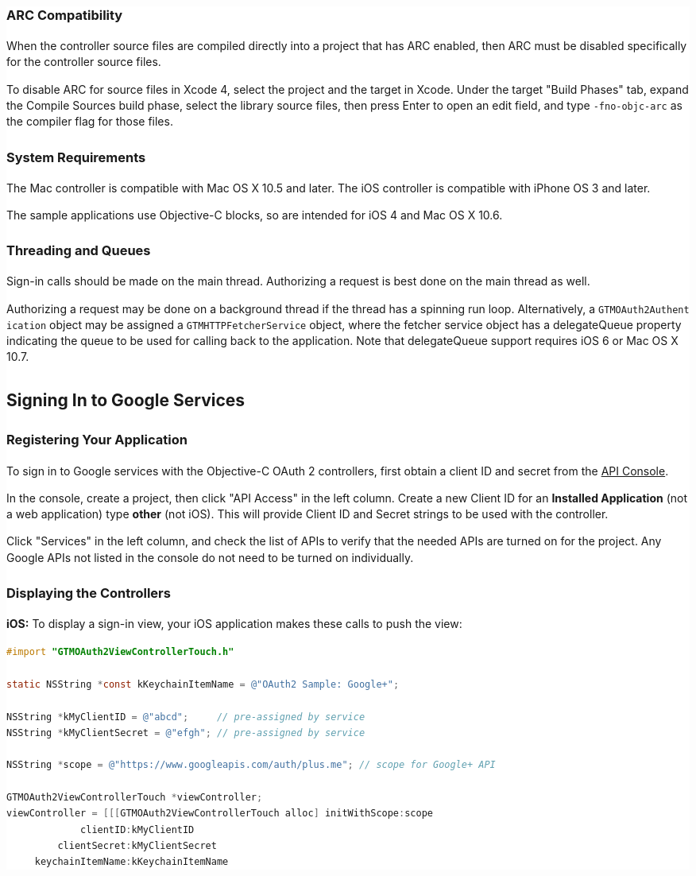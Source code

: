 ### ARC Compatibility ###

When the controller source files are compiled directly into a project that has
ARC enabled, then ARC must be disabled specifically for the controller source
files.

To disable ARC for source files in Xcode 4, select the project and the target in
Xcode. Under the target "Build Phases" tab, expand the Compile Sources build
phase, select the library source files, then press Enter to open an edit field,
and type `-fno-objc-arc`  as the compiler flag for those files.

### System Requirements ###

The Mac controller is compatible with Mac OS X 10.5 and later. The iOS
controller is compatible with iPhone OS 3 and later.

The sample applications use Objective-C blocks, so are intended for iOS 4 and
Mac OS X 10.6.

### Threading and Queues ###

Sign-in calls should be made on the main thread. Authorizing a request is best
done on the main thread as well.

Authorizing a request may be done on a background thread if the thread has a
spinning run loop. Alternatively, a `GTMOAuth2Authentication` object may be
assigned a `GTMHTTPFetcherService` object, where the fetcher service object has
a delegateQueue property indicating the queue to be used for calling back to the
application. Note that delegateQueue support requires iOS 6 or Mac OS X 10.7.

## Signing In to Google Services ##

### Registering Your Application ###

To sign in to Google services with the Objective-C OAuth 2 controllers, first
obtain a client ID and secret from the [API Console](https://console.developers.google.com/).

In the console, create a project, then click "API Access" in the left column.
Create a new Client ID for an **Installed Application** (not a web application)
type **other** (not iOS).  This will provide Client ID and Secret strings to be
used with the controller.

Click "Services" in the left column, and check the list of APIs to verify that
the needed APIs are turned on for the project.  Any Google APIs not listed in
the console do not need to be turned on individually.

### Displaying the Controllers ###

**iOS:** To display a sign-in view, your iOS application makes these calls to
push the view:

```Objective-C
#import "GTMOAuth2ViewControllerTouch.h"

static NSString *const kKeychainItemName = @"OAuth2 Sample: Google+";

NSString *kMyClientID = @"abcd";     // pre-assigned by service
NSString *kMyClientSecret = @"efgh"; // pre-assigned by service

NSString *scope = @"https://www.googleapis.com/auth/plus.me"; // scope for Google+ API

GTMOAuth2ViewControllerTouch *viewController;
viewController = [[[GTMOAuth2ViewControllerTouch alloc] initWithScope:scope
             clientID:kMyClientID
         clientSecret:kMyClientSecret
     keychainItemName:kKeychainItemName
```